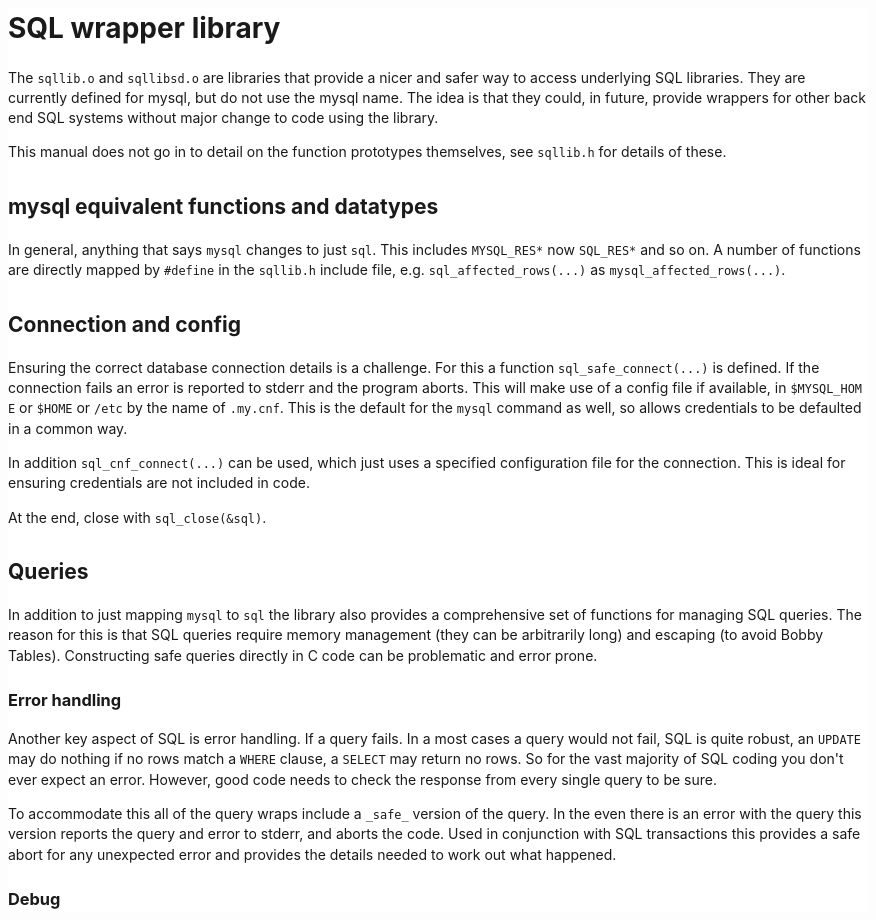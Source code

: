 # SQL wrapper library

The `sqllib.o` and `sqllibsd.o` are libraries that provide a nicer and safer way to access underlying SQL libraries. They are currently defined for mysql, but do not use the mysql name. The idea is that they could, in future, provide wrappers for other back end SQL systems without major change to code using the library.

This manual does not go in to detail on the function prototypes themselves, see `sqllib.h` for details of these.

## mysql equivalent functions and datatypes

In general, anything that says `mysql` changes to just `sql`. This includes `MYSQL_RES*` now `SQL_RES*` and so on.
A number of functions are directly mapped by `#define` in the `sqllib.h` include file, e.g. `sql_affected_rows(...)` as `mysql_affected_rows(...)`.

## Connection and config

Ensuring the correct database connection details is a challenge. For this a function `sql_safe_connect(...)` is defined. If the connection fails an error is reported to stderr and the program aborts. This will make use of a config file if available, in `$MYSQL_HOME` or `$HOME` or `/etc` by the name of `.my.cnf`. This is the default for the `mysql` command as well, so allows credentials to be defaulted in a common way. 

In addition `sql_cnf_connect(...)` can be used, which just uses a specified configuration file for the connection. This is ideal for ensuring credentials are not included in code.

At the end, close with `sql_close(&sql)`.

## Queries

In addition to just mapping `mysql` to `sql` the library also provides a comprehensive set of functions for managing SQL queries. The reason for this is that SQL queries require memory management (they can be arbitrarily long) and escaping (to avoid Bobby Tables). Constructing safe queries directly in C code can be problematic and error prone.

### Error handling

Another key aspect of SQL is error handling. If a query fails. In a most cases a query would not fail, SQL is quite robust, an `UPDATE` may do nothing if no rows match a `WHERE` clause, a `SELECT` may return no rows. So for the vast majority of SQL coding you don't ever expect an error. However, good code needs to check the response from every single query to be sure.

To accommodate this all of the query wraps include a `_safe_` version of the query. In the even there is an error with the query this version reports the query and error to stderr, and aborts the code. Used in conjunction with SQL transactions this provides a safe abort for any unexpected error and provides the details needed to work out what happened.

### Debug
